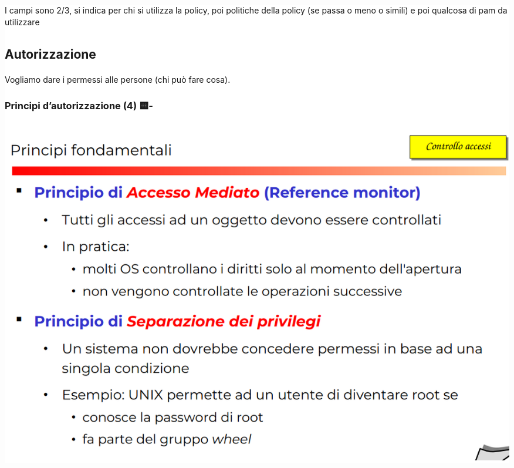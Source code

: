 
I campi sono 2/3, si indica per chi si utilizza la policy, poi politiche della policy (se passa o meno o simili) e poi qualcosa di pam da utilizzare

## Autorizzazione

Vogliamo dare i permessi alle persone (chi può fare cosa).

### Principi d’autorizzazione (4) 🟨-

<img src="/images/notes/image/universita/ex-notion/Sicurezza OS/Untitled 7.png" alt="image/universita/ex-notion/Sicurezza OS/Untitled 7">
